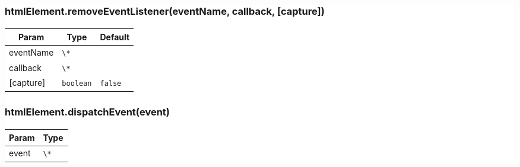 <a name="eventtarget-removeeventlistener" id="eventtarget-removeeventlistener"></a>

### htmlElement.removeEventListener(eventName, callback, [capture])

| Param | Type | Default |
| --- | --- | --- |
| eventName | `\*` |  |
| callback | `\*` |  |
| [capture] | `boolean` | `false` |

<a name="eventtarget-dispatchevent" id="eventtarget-dispatchevent"></a>

### htmlElement.dispatchEvent(event)

| Param | Type |
| --- | --- |
| event | `\*` |

